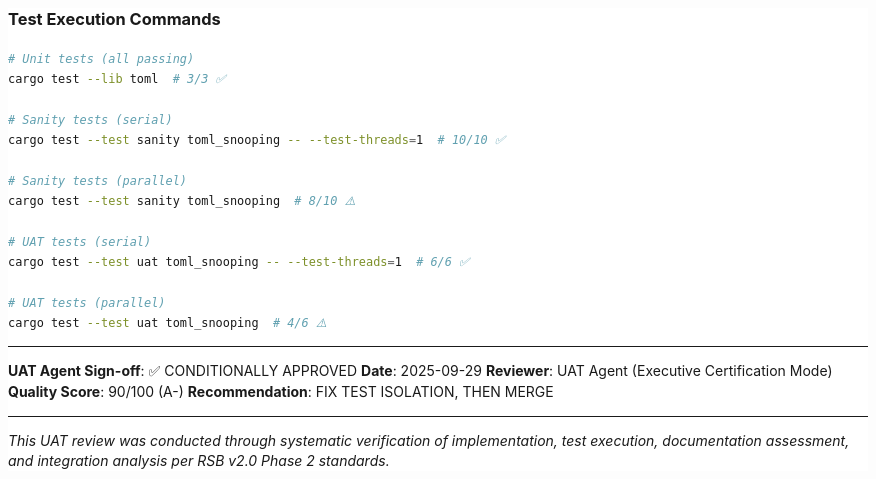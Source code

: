 ### Test Execution Commands

```bash
# Unit tests (all passing)
cargo test --lib toml  # 3/3 ✅

# Sanity tests (serial)
cargo test --test sanity toml_snooping -- --test-threads=1  # 10/10 ✅

# Sanity tests (parallel)
cargo test --test sanity toml_snooping  # 8/10 ⚠️

# UAT tests (serial)
cargo test --test uat toml_snooping -- --test-threads=1  # 6/6 ✅

# UAT tests (parallel)
cargo test --test uat toml_snooping  # 4/6 ⚠️
```

---

**UAT Agent Sign-off**: ✅ CONDITIONALLY APPROVED
**Date**: 2025-09-29
**Reviewer**: UAT Agent (Executive Certification Mode)
**Quality Score**: 90/100 (A-)
**Recommendation**: FIX TEST ISOLATION, THEN MERGE

---

*This UAT review was conducted through systematic verification of implementation, test execution, documentation assessment, and integration analysis per RSB v2.0 Phase 2 standards.*